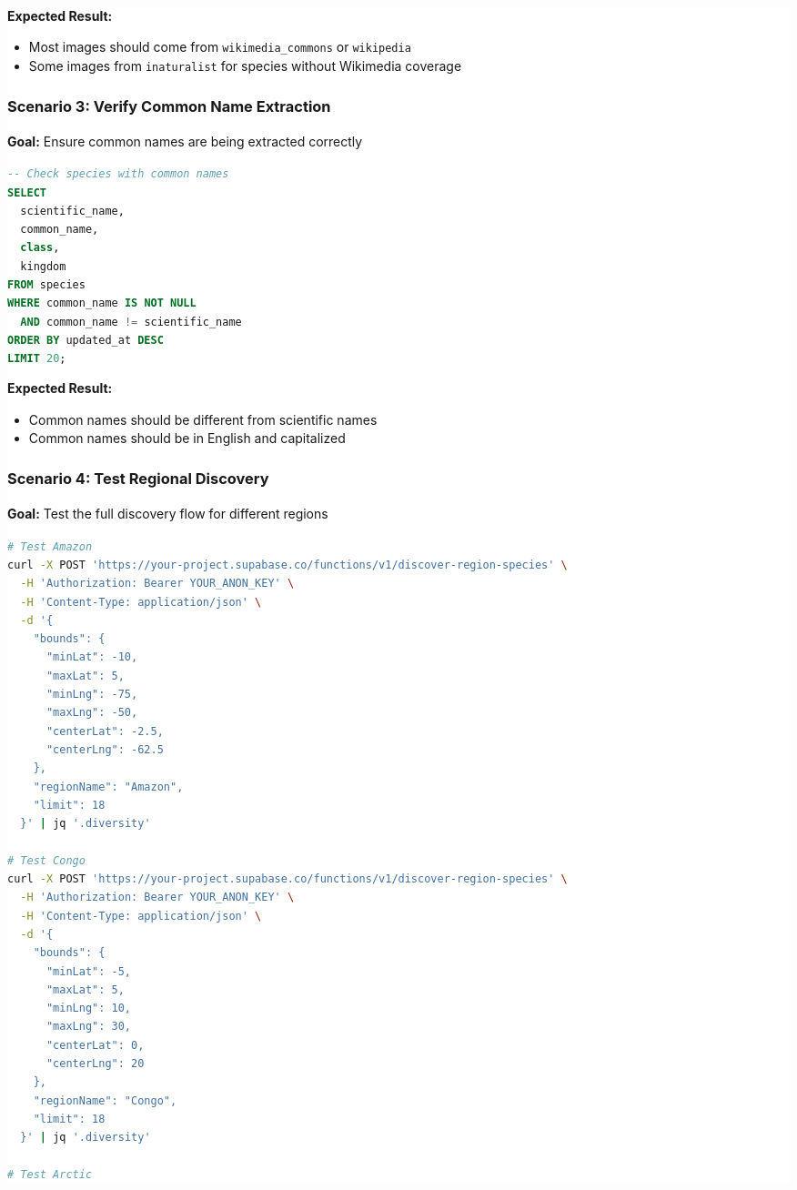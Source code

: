 **Expected Result:**
- Most images should come from `wikimedia_commons` or `wikipedia`
- Some images from `inaturalist` for species without Wikimedia coverage

### Scenario 3: Verify Common Name Extraction

**Goal:** Ensure common names are being extracted correctly

```sql
-- Check species with common names
SELECT
  scientific_name,
  common_name,
  class,
  kingdom
FROM species
WHERE common_name IS NOT NULL
  AND common_name != scientific_name
ORDER BY updated_at DESC
LIMIT 20;
```

**Expected Result:**
- Common names should be different from scientific names
- Common names should be in English and capitalized

### Scenario 4: Test Regional Discovery

**Goal:** Test the full discovery flow for different regions

```bash
# Test Amazon
curl -X POST 'https://your-project.supabase.co/functions/v1/discover-region-species' \
  -H 'Authorization: Bearer YOUR_ANON_KEY' \
  -H 'Content-Type: application/json' \
  -d '{
    "bounds": {
      "minLat": -10,
      "maxLat": 5,
      "minLng": -75,
      "maxLng": -50,
      "centerLat": -2.5,
      "centerLng": -62.5
    },
    "regionName": "Amazon",
    "limit": 18
  }' | jq '.diversity'

# Test Congo
curl -X POST 'https://your-project.supabase.co/functions/v1/discover-region-species' \
  -H 'Authorization: Bearer YOUR_ANON_KEY' \
  -H 'Content-Type: application/json' \
  -d '{
    "bounds": {
      "minLat": -5,
      "maxLat": 5,
      "minLng": 10,
      "maxLng": 30,
      "centerLat": 0,
      "centerLng": 20
    },
    "regionName": "Congo",
    "limit": 18
  }' | jq '.diversity'

# Test Arctic
```